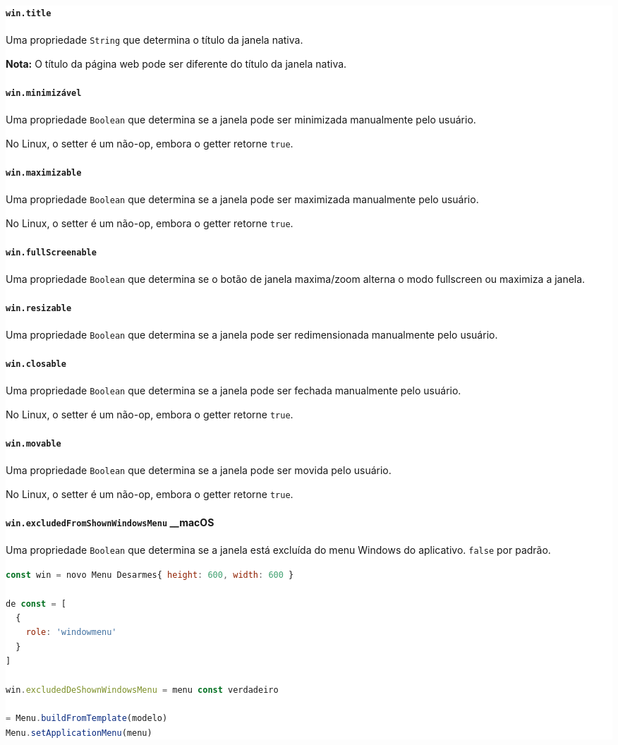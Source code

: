 
#### `win.title`

Uma propriedade `String` que determina o título da janela nativa.

**Nota:** O título da página web pode ser diferente do título da janela nativa.



#### `win.minimizável`

Uma propriedade `Boolean` que determina se a janela pode ser minimizada manualmente pelo usuário.

No Linux, o setter é um não-op, embora o getter retorne `true`.



#### `win.maximizable`

Uma propriedade `Boolean` que determina se a janela pode ser maximizada manualmente pelo usuário.

No Linux, o setter é um não-op, embora o getter retorne `true`.



#### `win.fullScreenable`

Uma propriedade `Boolean` que determina se o botão de janela maxima/zoom alterna o modo fullscreen ou maximiza a janela.



#### `win.resizable`

Uma propriedade `Boolean` que determina se a janela pode ser redimensionada manualmente pelo usuário.



#### `win.closable`

Uma propriedade `Boolean` que determina se a janela pode ser fechada manualmente pelo usuário.

No Linux, o setter é um não-op, embora o getter retorne `true`.



#### `win.movable`

Uma propriedade `Boolean` que determina se a janela pode ser movida pelo usuário.

No Linux, o setter é um não-op, embora o getter retorne `true`.



#### `win.excludedFromShownWindowsMenu` __macOS

Uma propriedade `Boolean` que determina se a janela está excluída do menu Windows do aplicativo. `false` por padrão.



```js
const win = novo Menu Desarmes{ height: 600, width: 600 }

de const = [
  {
    role: 'windowmenu'
  }
]

win.excludedDeShownWindowsMenu = menu const verdadeiro

= Menu.buildFromTemplate(modelo)
Menu.setApplicationMenu(menu)
```
